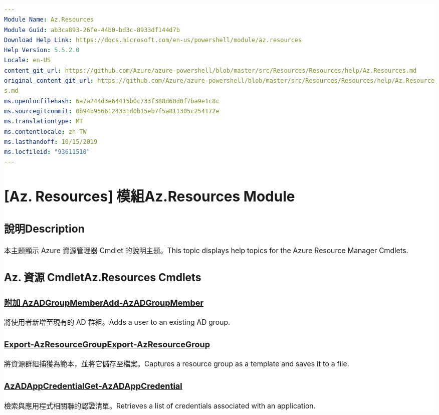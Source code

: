 ```yaml
---
Module Name: Az.Resources
Module Guid: ab3ca893-26fe-44b0-bd3c-8933df144d7b
Download Help Link: https://docs.microsoft.com/en-us/powershell/module/az.resources
Help Version: 5.5.2.0
Locale: en-US
content_git_url: https://github.com/Azure/azure-powershell/blob/master/src/Resources/Resources/help/Az.Resources.md
original_content_git_url: https://github.com/Azure/azure-powershell/blob/master/src/Resources/Resources/help/Az.Resources.md
ms.openlocfilehash: 6a7a244d3e64415b0c733f388d60d0f7ba9e1c8c
ms.sourcegitcommit: 0b94b9566124331d0b15eb7f5a811305c254172e
ms.translationtype: MT
ms.contentlocale: zh-TW
ms.lasthandoff: 10/15/2019
ms.locfileid: "93611510"
---
```

# <span data-ttu-id="b7b41-101">[Az. Resources] 模組</span><span class="sxs-lookup"><span data-stu-id="b7b41-101">Az.Resources Module</span></span>
## <span data-ttu-id="b7b41-102">說明</span><span class="sxs-lookup"><span data-stu-id="b7b41-102">Description</span></span>
<span data-ttu-id="b7b41-103">本主題顯示 Azure 資源管理器 Cmdlet 的說明主題。</span><span class="sxs-lookup"><span data-stu-id="b7b41-103">This topic displays help topics for the Azure Resource Manager Cmdlets.</span></span>

## <span data-ttu-id="b7b41-104">Az. 資源 Cmdlet</span><span class="sxs-lookup"><span data-stu-id="b7b41-104">Az.Resources Cmdlets</span></span>
### [<span data-ttu-id="b7b41-105">附加 AzADGroupMember</span><span class="sxs-lookup"><span data-stu-id="b7b41-105">Add-AzADGroupMember</span></span>](Add-AzADGroupMember.md)
<span data-ttu-id="b7b41-106">將使用者新增至現有的 AD 群組。</span><span class="sxs-lookup"><span data-stu-id="b7b41-106">Adds a user to an existing AD group.</span></span>

### [<span data-ttu-id="b7b41-107">Export-AzResourceGroup</span><span class="sxs-lookup"><span data-stu-id="b7b41-107">Export-AzResourceGroup</span></span>](Export-AzResourceGroup.md)
<span data-ttu-id="b7b41-108">將資源群組捕獲為範本，並將它儲存至檔案。</span><span class="sxs-lookup"><span data-stu-id="b7b41-108">Captures a resource group as a template and saves it to a file.</span></span>

### [<span data-ttu-id="b7b41-109">AzADAppCredential</span><span class="sxs-lookup"><span data-stu-id="b7b41-109">Get-AzADAppCredential</span></span>](Get-AzADAppCredential.md)
<span data-ttu-id="b7b41-110">檢索與應用程式相關聯的認證清單。</span><span class="sxs-lookup"><span data-stu-id="b7b41-110">Retrieves a list of credentials associated with an application.</span></span>
